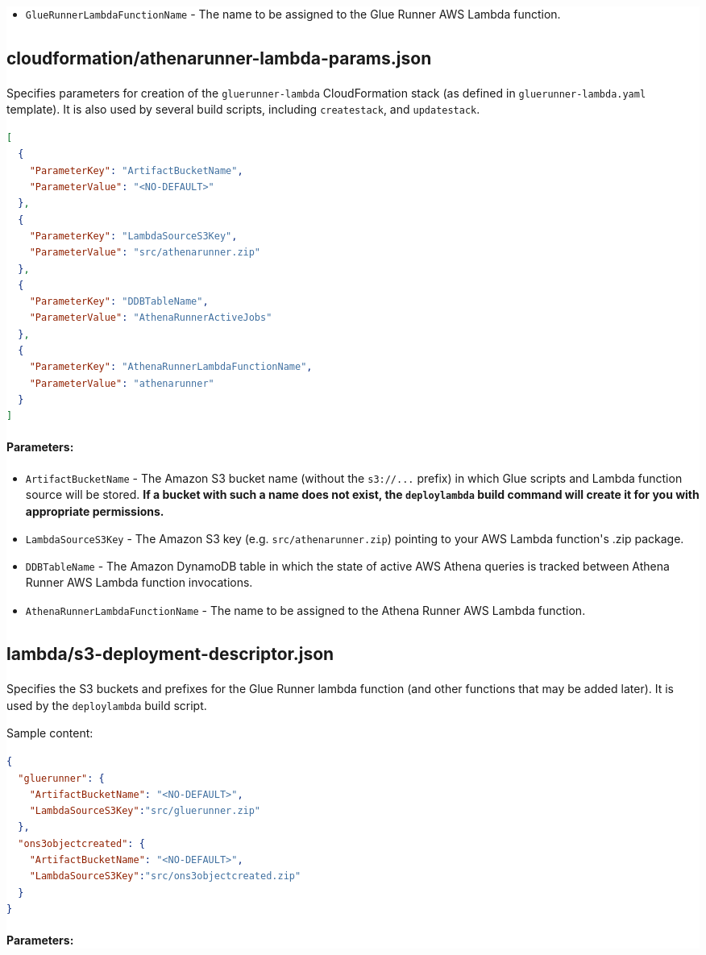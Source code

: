 * `GlueRunnerLambdaFunctionName` - The name to be assigned to the Glue Runner AWS Lambda function.

<a name="cloudformationathenarunner-lambda-paramsjson"></a>
## cloudformation/athenarunner-lambda-params.json

Specifies parameters for creation of the `gluerunner-lambda` CloudFormation stack (as defined in `gluerunner-lambda.yaml` template). It is also used by several build scripts, including `createstack`, and `updatestack`.

```json
[
  {
    "ParameterKey": "ArtifactBucketName",
    "ParameterValue": "<NO-DEFAULT>"
  },
  {
    "ParameterKey": "LambdaSourceS3Key",
    "ParameterValue": "src/athenarunner.zip"
  },
  {
    "ParameterKey": "DDBTableName",
    "ParameterValue": "AthenaRunnerActiveJobs"
  },
  {
    "ParameterKey": "AthenaRunnerLambdaFunctionName",
    "ParameterValue": "athenarunner"
  }
]
```
#### Parameters:

* `ArtifactBucketName` - The Amazon S3 bucket name (without the `s3://...` prefix) in which Glue scripts and Lambda function source will be stored. **If a bucket with such a name does not exist, the `deploylambda` build command will create it for you with appropriate permissions.**

* `LambdaSourceS3Key` - The Amazon S3 key (e.g. `src/athenarunner.zip`) pointing to your AWS Lambda function's .zip package.

* `DDBTableName` - The Amazon DynamoDB table in which the state of active AWS Athena queries is tracked between Athena Runner AWS Lambda function invocations.

* `AthenaRunnerLambdaFunctionName` - The name to be assigned to the Athena Runner AWS Lambda function.


<a name="lambdas3-deployment-descriptorjson"></a>
## lambda/s3-deployment-descriptor.json

Specifies the S3 buckets and prefixes for the Glue Runner lambda function (and other functions that may be added later). It is used by the `deploylambda` build script.

Sample content:

```json
{
  "gluerunner": {
    "ArtifactBucketName": "<NO-DEFAULT>",
    "LambdaSourceS3Key":"src/gluerunner.zip"
  },
  "ons3objectcreated": {
    "ArtifactBucketName": "<NO-DEFAULT>",
    "LambdaSourceS3Key":"src/ons3objectcreated.zip"
  }
}
```
#### Parameters:
